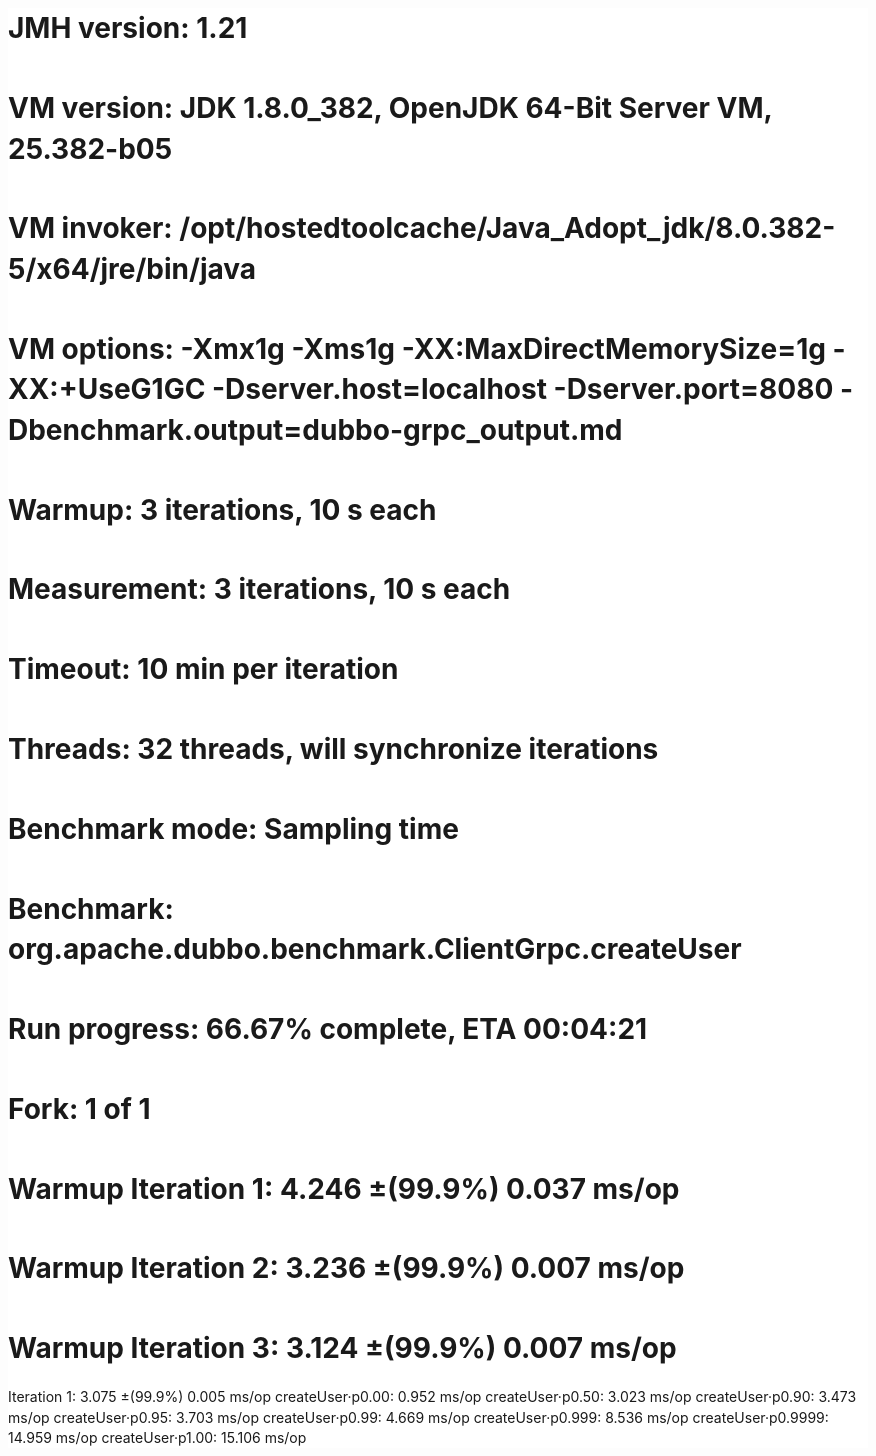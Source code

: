 
# JMH version: 1.21
# VM version: JDK 1.8.0_382, OpenJDK 64-Bit Server VM, 25.382-b05
# VM invoker: /opt/hostedtoolcache/Java_Adopt_jdk/8.0.382-5/x64/jre/bin/java
# VM options: -Xmx1g -Xms1g -XX:MaxDirectMemorySize=1g -XX:+UseG1GC -Dserver.host=localhost -Dserver.port=8080 -Dbenchmark.output=dubbo-grpc_output.md
# Warmup: 3 iterations, 10 s each
# Measurement: 3 iterations, 10 s each
# Timeout: 10 min per iteration
# Threads: 32 threads, will synchronize iterations
# Benchmark mode: Sampling time
# Benchmark: org.apache.dubbo.benchmark.ClientGrpc.createUser

# Run progress: 66.67% complete, ETA 00:04:21
# Fork: 1 of 1
# Warmup Iteration   1: 4.246 ±(99.9%) 0.037 ms/op
# Warmup Iteration   2: 3.236 ±(99.9%) 0.007 ms/op
# Warmup Iteration   3: 3.124 ±(99.9%) 0.007 ms/op
Iteration   1: 3.075 ±(99.9%) 0.005 ms/op
                 createUser·p0.00:   0.952 ms/op
                 createUser·p0.50:   3.023 ms/op
                 createUser·p0.90:   3.473 ms/op
                 createUser·p0.95:   3.703 ms/op
                 createUser·p0.99:   4.669 ms/op
                 createUser·p0.999:  8.536 ms/op
                 createUser·p0.9999: 14.959 ms/op
                 createUser·p1.00:   15.106 ms/op
